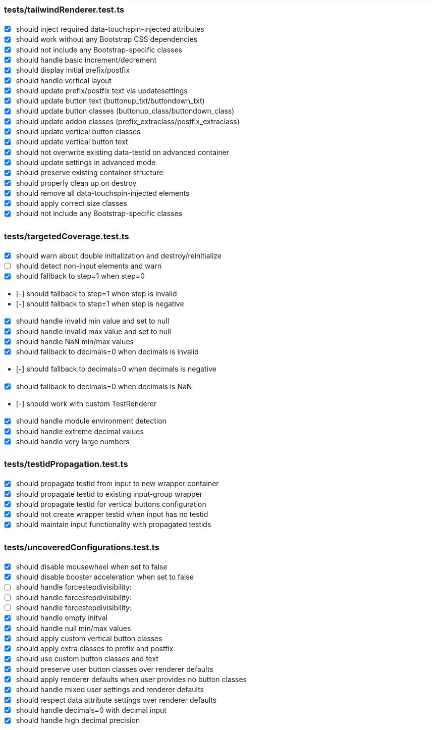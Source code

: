 ### __tests__/tailwindRenderer.test.ts
- [x] should inject required data-touchspin-injected attributes
- [x] should work without any Bootstrap CSS dependencies
- [x] should not include any Bootstrap-specific classes
- [x] should handle basic increment/decrement
- [x] should display initial prefix/postfix
- [x] should handle vertical layout
- [x] should update prefix/postfix text via updatesettings
- [x] should update button text (buttonup_txt/buttondown_txt)
- [x] should update button classes (buttonup_class/buttondown_class)
- [x] should update addon classes (prefix_extraclass/postfix_extraclass)
- [x] should update vertical button classes
- [x] should update vertical button text
- [x] should not overwrite existing data-testid on advanced container
- [x] should update settings in advanced mode
- [x] should preserve existing container structure
- [x] should properly clean up on destroy
- [x] should remove all data-touchspin-injected elements
- [x] should apply correct size classes
- [x] should not include any Bootstrap-specific classes

### __tests__/targetedCoverage.test.ts
- [x] should warn about double initialization and destroy/reinitialize
- [ ] should detect non-input elements and warn 
- [x] should fallback to step=1 when step=0
- [-] should fallback to step=1 when step is invalid
- [-] should fallback to step=1 when step is negative
- [x] should handle invalid min value and set to null
- [x] should handle invalid max value and set to null
- [x] should handle NaN min/max values
- [x] should fallback to decimals=0 when decimals is invalid
- [-] should fallback to decimals=0 when decimals is negative
- [x] should fallback to decimals=0 when decimals is NaN
- [-] should work with custom TestRenderer
- [x] should handle module environment detection
- [x] should handle extreme decimal values
- [x] should handle very large numbers

### __tests__/testidPropagation.test.ts
- [x] should propagate testid from input to new wrapper container
- [x] should propagate testid to existing input-group wrapper
- [x] should propagate testid for vertical buttons configuration
- [x] should not create wrapper testid when input has no testid
- [x] should maintain input functionality with propagated testids

### __tests__/uncoveredConfigurations.test.ts
- [x] should disable mousewheel when set to false
- [x] should disable booster acceleration when set to false
- [ ] should handle forcestepdivisibility: 
- [ ] should handle forcestepdivisibility: 
- [ ] should handle forcestepdivisibility: 
- [x] should handle empty initval
- [x] should handle null min/max values
- [x] should apply custom vertical button classes
- [x] should apply extra classes to prefix and postfix
- [x] should use custom button classes and text
- [x] should preserve user button classes over renderer defaults
- [x] should apply renderer defaults when user provides no button classes
- [x] should handle mixed user settings and renderer defaults
- [x] should respect data attribute settings over renderer defaults
- [x] should handle decimals=0 with decimal input
- [x] should handle high decimal precision
